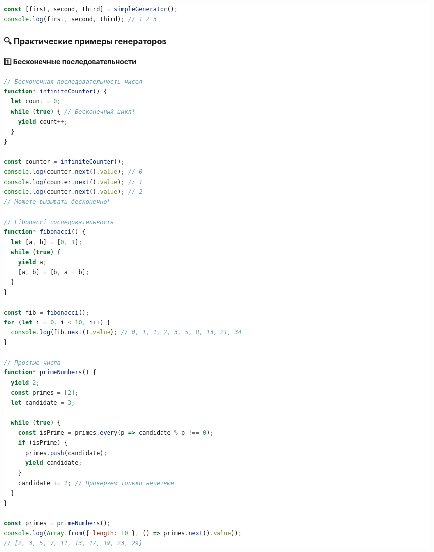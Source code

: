 ```javascript
const [first, second, third] = simpleGenerator();
console.log(first, second, third); // 1 2 3
```

### 🔍 Практические примеры генераторов

#### 1️⃣ Бесконечные последовательности

```javascript
// Бесконечная последовательность чисел
function* infiniteCounter() {
  let count = 0;
  while (true) { // Бесконечный цикл!
    yield count++;
  }
}

const counter = infiniteCounter();
console.log(counter.next().value); // 0
console.log(counter.next().value); // 1
console.log(counter.next().value); // 2
// Можете вызывать бесконечно!

// Fibonacci последовательность
function* fibonacci() {
  let [a, b] = [0, 1];
  while (true) {
    yield a;
    [a, b] = [b, a + b];
  }
}

const fib = fibonacci();
for (let i = 0; i < 10; i++) {
  console.log(fib.next().value); // 0, 1, 1, 2, 3, 5, 8, 13, 21, 34
}

// Простые числа
function* primeNumbers() {
  yield 2;
  const primes = [2];
  let candidate = 3;
  
  while (true) {
    const isPrime = primes.every(p => candidate % p !== 0);
    if (isPrime) {
      primes.push(candidate);
      yield candidate;
    }
    candidate += 2; // Проверяем только нечетные
  }
}

const primes = primeNumbers();
console.log(Array.from({ length: 10 }, () => primes.next().value));
// [2, 3, 5, 7, 11, 13, 17, 19, 23, 29]
```
